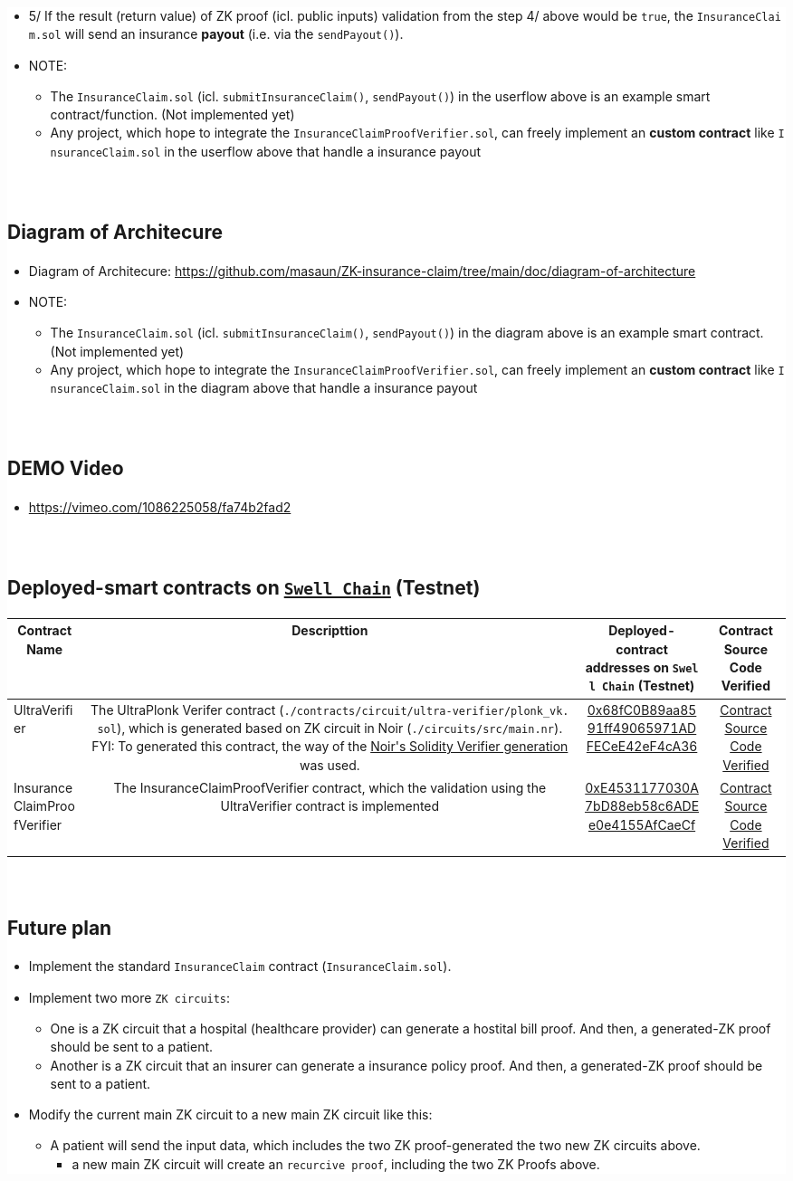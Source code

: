 - 5/ If the result (return value) of ZK proof (icl. public inputs) validation from the step 4/ above would be `true`, the `InsuranceClaim.sol` will send an insurance **payout** (i.e. via the `sendPayout()`).


- NOTE: 
  - The `InsuranceClaim.sol` (icl. `submitInsuranceClaim()`, `sendPayout()`) in the userflow above is an example smart contract/function. (Not implemented yet)
  - Any project, which hope to integrate the `InsuranceClaimProofVerifier.sol`, can freely implement an **custom contract** like `InsuranceClaim.sol` in the userflow above that handle a insurance payout

<br>

## Diagram of Architecure
- Diagram of Architecure: https://github.com/masaun/ZK-insurance-claim/tree/main/doc/diagram-of-architecture

- NOTE: 
  - The `InsuranceClaim.sol` (icl. `submitInsuranceClaim()`, `sendPayout()`) in the diagram above is an example smart contract. (Not implemented yet)
  - Any project, which hope to integrate the `InsuranceClaimProofVerifier.sol`, can freely implement an **custom contract** like `InsuranceClaim.sol` in the diagram above that handle a insurance payout

<br>

## DEMO Video
- https://vimeo.com/1086225058/fa74b2fad2

<br>

## Deployed-smart contracts on [`Swell Chain`](https://build.swellnetwork.io/docs/guides/getting-started) (Testnet)

| Contract Name | Descripttion | Deployed-contract addresses on `Swell Chain` (Testnet) | Contract Source Code Verified |
| ------------- |:------------:|:--------------------------------------------------:|:-----------------------------:|
| UltraVerifier | The UltraPlonk Verifer contract (`./contracts/circuit/ultra-verifier/plonk_vk.sol`), which is generated based on ZK circuit in Noir (`./circuits/src/main.nr`). FYI: To generated this contract, the way of the [Noir's Solidity Verifier generation](https://noir-lang.org/docs/how_to/how-to-solidity-verifier) was used. | [0x68fC0B89aa8591ff49065971ADFECeE42eF4cA36](https://swell-testnet-explorer.alt.technology/address/0x68fc0b89aa8591ff49065971adfecee42ef4ca36) | [Contract Source Code Verified](https://swell-testnet-explorer.alt.technology/address/0x68fc0b89aa8591ff49065971adfecee42ef4ca36?tab=contract) |
| InsuranceClaimProofVerifier | The InsuranceClaimProofVerifier contract, which the validation using the UltraVerifier contract is implemented | [0xE4531177030A7bD88eb58c6ADEe0e4155AfCaeCf](https://swell-testnet-explorer.alt.technology/address/0xe4531177030a7bd88eb58c6adee0e4155afcaecf) | [Contract Source Code Verified](https://swell-testnet-explorer.alt.technology/address/0xe4531177030a7bd88eb58c6adee0e4155afcaecf?tab=contract) |


<br>

## Future plan

- Implement the standard `InsuranceClaim` contract (`InsuranceClaim.sol`).

- Implement two more `ZK circuits`:
  - One is a ZK circuit that a hospital (healthcare provider) can generate a hostital bill proof. And then, a generated-ZK proof should be sent to a patient.
  - Another is a ZK circuit that an insurer can generate a insurance policy proof. And then, a generated-ZK proof should be sent to a patient.
   
- Modify the current main ZK circuit to a new main ZK circuit like this:
  - A patient will send the input data, which includes the two ZK proof-generated the two new ZK circuits above.
    - a new main ZK circuit will create an `recurcive proof`, including the two ZK Proofs above.
